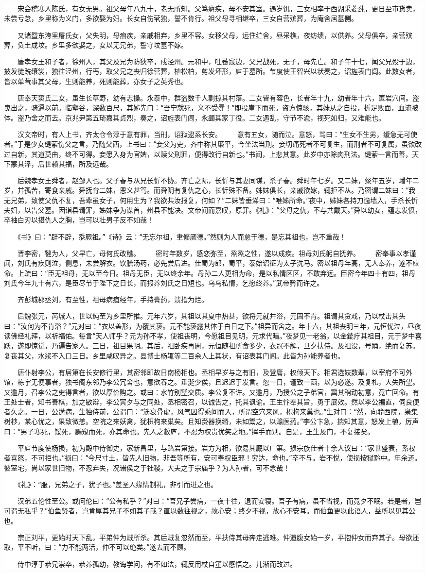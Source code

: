 　　宋会稽寒人陈氏，有女无男。祖父母年八九十，老无所知。父笃癃疾，母不安其室。遇岁饥，三女相率于西湖采菱莼，更日至市货卖，未尝亏怠，乡里称为义门，多欲娶为妇。长女自伤茕独，誓不肯行。祖父母寻相继卒，三女自营殡葬，为庵舍居墓侧。

　　又诸暨东洿里屠氏女，父失明，母痼疾，亲戚相弃，乡里不容。女移父母，远住纻舍，昼采樵，夜纺绩，以供养。父母俱卒，亲营殡葬，负土成坟。乡里多欲娶之，女以无兄弟，誓守坟墓不嫁。

　　唐孝女王和子者，徐州人，其父及兄为防狄卒，戍泾州。元和中，吐蕃寇边，父兄战死，无子，母先亡。和子年十七，闻父兄殁于边，披发徒跣缞裳，独往泾州，行丐，取父兄之丧归徐营葬，植松柏，剪发坏形，庐于墓所。节度使王智兴以状奏之，诏旌表门闾。此数女者，皆以单茕事其父母，生则能养，死则能葬，亦女子之英秀也。

　　唐奉天窦氏二女，虽生长草野，幼有志操。永泰中，群盗数千人剽掠其村落。二女皆有容色，长者年十九，幼者年十六，匿岩穴间。盗曳出之，骑逼以前。临壑谷，深数百尺，其姊先曰：“吾宁就死，义不受辱！”即投崖下而死。盗方惊骇，其妹从之自投，折足败面，血流被体。盗乃舍之而去。京兆尹第五琦嘉其贞烈，奏之，诏旌表门闾，永蠲其家丁役。二女遇乱，守节不渝，视死如归，又难能也。

　　汉文帝时，有人上书，齐太仓令淳于意有罪，当刑，诏狱逮系长安。
　　意有五女，随而泣。意怒，骂曰：“生女不生男，缓急无可使者。”于是少女缇萦伤父之言，乃随父西，上书曰：“妾父为吏，齐中称其廉平，今坐法当刑。妾切痛死者不可复生，而刑者不可复属，虽欲改过自新，其道莫由，终不可得。妾愿入身为官婢，以赎父刑罪，便得改行自新也。”书闻，上悲其意。此岁中亦除肉刑法。缇萦一言而善，天下蒙其泽，后世赖其福，所及远哉。

　　后魏孝女王舜者，赵邹人也。父子春与从兄长忻不协。齐亡之际，长忻与其妻同谋，杀子春。舜时年七岁。又二妹，粲年五岁，璠年二岁，并孤苦，寄食亲戚。舜抚育二妹，恩义甚笃。而舜阴有复仇之心，长忻殊不备。姊妹俱长，亲戚欲嫁，辄拒不从。乃密谓二妹曰：“我无兄弟，致使父仇不复，吾辈虽女子，何用生为？我欲共汝报复，何如？”二妹皆垂涕曰：“唯姊所命。”夜中，姊妹各持刀逾墙入，手杀长忻夫妇，以告父墓。因诣县请罪，姊妹争为谋首，州县不能决。文帝闻而嘉叹，原罪。《礼》：“父母之仇，不与共戴天。”舜以幼女，蕴志发愤，卒袖白刃以揕仇人之胸，岂可以壮男子反不如哉！

　　《书》曰：“辟不辟，忝厥祖。”《诗》云：“无忘尔祖，聿修厥德。”然则为人而怠于德，是忘其祖也，岂不重哉！

　　晋李密，犍为人，父早亡，母何氏改醮。
　　密时年数岁，感恋弥至，烝烝之性，遂以成疾。祖母刘氏躬自抚养。
　　密奉事以孝谨闻，刘氏有疾则泣，侧息，未尝解衣。饮膳汤药，必先尝后进。仕蜀为郎，蜀平，泰始诏征为太子洗马。密以祖母年高，无人奉养，遂不应命。上疏曰：“臣无祖母，无以至今日。祖母无臣，无以终余年。母孙二人更相为命，是以私情区区，不敢弃远。臣密今年四十有四，祖母刘氏今年九十有六，是臣尽节于陛下之日长，而报养刘氏之日短也。乌鸟私情，乞愿终养。”武帝矜而许之。

　　齐彭城郡丞刘，有至性，祖母病疽经年，手持膏药，溃指为烂。

　　后魏张元，芮城人，世以纯至为乡里所推。元年六岁，其祖以其夏中热甚，欲将元就井浴，元固不肯。祖谓其贪戏，乃以杖击其头曰：“汝何为不肯浴？”元对曰：“衣以盖形，为覆其亵。元不能亵露其体于白日之下。”祖异而舍之。年十六，其祖丧明三年，元恒忧泣，昼夜读佛经礼拜，以祈福佑。每言“天人师乎？元为孙不孝，使祖丧明，今愿祖目见明，元求代暗。”夜梦见一老翁，以金鎞疗其祖目，元于梦中喜跃，遂即惊觉，乃遍告家人。三日，祖目果明。其后，祖卧疾再周，元恒随祖所食多少，衣冠不解，旦夕扶侍。及祖没，号踊，绝而复苏。复丧其父，水浆不入口三日。乡里咸叹异之。县博士杨辄等二百余人上其状，有诏表其门闾。此皆为孙能养者也。

　　唐仆射李公，有居第在长安修行里，其密邻即故日南杨相也。丞相早岁与之有旧，及登庸，权倾天下。相君选妓数辈，以宰府不可外馆，栋宇无便事者，独书阁东邻乃李公冗舍也，意欲吞之。垂涎少俟，且迟迟于发言。忽一日，谨致一函，以为必遂。及复札，大失所望。又逾月，召李公之吏得言者，欲以厚价购之。或曰：水竹别墅交质。李公复不许。又逾月，乃授公之子弟官，冀其稍动初意，竟亡回命。有王处士者，知书善棋，加之敏辩，李公寅夕与之同处，丞相密召，以诚告之，托其讽谕。王生忭奉其旨，勇于展效。然以李公褊直，伺良便者久之。一日，公遘病，生独侍前，公谓曰：“筋衰骨虚，风气因得乘间而入，所谓空穴来风，枳枸来巢也。”生对曰：“然，向聆西院，枭集树杪，某心忧之，果致微恙。空院之来妖禽，犹枳枸来巢矣。且知赍器换缗，未如鬻之，以赡医药。”李公卞急，揣知其意，怒发上植，厉声曰：“男子寒死，馁死，鵩窥而死，亦其命也。先人之敝庐，不忍为权贵优笑之地。”挥手而别。自是，王生及门，不复接矣。

　　平庐节度使杨损，初为殿中侍御史，家新昌里，与路岩第接。岩方为相，欲易其厩以广第。损宗族仕者十余人议曰：“家世盛衰，系权者喜怒，不可拒也。”损曰：“今尺寸土，皆先人旧物，非吾等所有，安可奉权臣邪！穷达，命也。”卒不与。岩不悦，使损按狱黔中。年余还。彼室宅，尚以家世旧物，不忍弃失，况诸侯之于社稷，大夫之于宗庙乎？为人孙者，可不念哉！

　　《礼》：“服，兄弟之子，犹子也。”盖圣人缘情制礼，非引而进之也。

　　汉弟五伦性至公。或问伦曰：“公有私乎？”对曰：“吾兄子尝病，一夜十往，退而安寝。吾子有病，虽不省视，而竟夕不眠。若是者，岂可谓无私乎？”伯鱼贤者，岂肯厚其兄子不如其子哉？直以数往视之，故心安；终夕不视，故心不安耳。而伯鱼更以此语人，益所以见其公也。

　　宗正刘平，更始时天下乱，平弟仲为贼所杀。其后贼复忽然而至，平扶侍其母奔走逃难。仲遗腹女始一岁，平抱仲女而弃其子。母欲还取，平不听，曰：“力不能两活，仲不可以绝类。”遂去而不顾。

　　侍中淳于恭兄崇卒，恭养孤幼，教诲学问，有不如法，辄反用杖自箠以感悟之。儿渐而改过。

